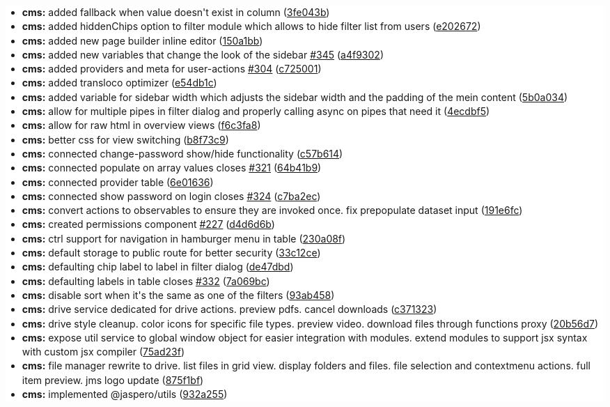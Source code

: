 * **cms:** added fallback when value doesn't exist in column ([3fe043b](https://github.com/jaspero/server-manager/commit/3fe043b0c00e01f0f901dc2c853c30fa3b70b701))
* **cms:** added hiddenChips option to filter module which allows to hide filter list from users ([e202672](https://github.com/jaspero/server-manager/commit/e2026723816220fc6fe10980b58157be763a863c))
* **cms:** added new page builder inline editor ([150a1bb](https://github.com/jaspero/server-manager/commit/150a1bb5de125330198037edbe5862391574b366))
* **cms:** added new variables that change the look of the sidebar [#345](https://github.com/jaspero/server-manager/issues/345) ([a4f9302](https://github.com/jaspero/server-manager/commit/a4f93021ddea44fbdc8af28e02c0eda38d3f6e94))
* **cms:** added providers and meta for user-actions [#304](https://github.com/jaspero/server-manager/issues/304) ([c725001](https://github.com/jaspero/server-manager/commit/c7250015c6c3c16a44c9b4402194d5b18655b2d4))
* **cms:** added transloco optimizer ([e54db1c](https://github.com/jaspero/server-manager/commit/e54db1c4d7d1fbd92c4136ec891a32084b268d77))
* **cms:** added variable for sidebar width which adjusts the sidebar width and the padding of the mein content ([5b0a034](https://github.com/jaspero/server-manager/commit/5b0a034e52bfcdf6ddcd8a55e518d3d9b9c74a72))
* **cms:** allow for multiple pipes in filter dialog and properly calling async on pipes that need it ([4ecdbf5](https://github.com/jaspero/server-manager/commit/4ecdbf596974ec9cacf92b1ebfd0f554ffe21f98))
* **cms:** allow for raw html in overview views ([f6c3fa8](https://github.com/jaspero/server-manager/commit/f6c3fa8e4e149320090e23bc17bb8bb74980782e))
* **cms:** better css for view switching ([b8f73c9](https://github.com/jaspero/server-manager/commit/b8f73c994b3f603585647d17107ac74d02dc2485))
* **cms:** connected change-password show/hide functionality ([c57b614](https://github.com/jaspero/server-manager/commit/c57b614ab7315750ba0048cc6797aeb54a6abebc))
* **cms:** connected populate on array values closes [#321](https://github.com/jaspero/server-manager/issues/321) ([64b41b9](https://github.com/jaspero/server-manager/commit/64b41b96326266258a3f4b3e607bae557b5e8a2b))
* **cms:** connected provider table ([6e01636](https://github.com/jaspero/server-manager/commit/6e01636780d3f583bc6ecb44e1ce022baae4a22e))
* **cms:** connected show password on login closes [#324](https://github.com/jaspero/server-manager/issues/324) ([c7ba2ec](https://github.com/jaspero/server-manager/commit/c7ba2ec214bc504b33b60ff95879b079808b914e))
* **cms:** convert actions to observables to ensure they are invoked once. fix prepopulate dataset input ([191e6fc](https://github.com/jaspero/server-manager/commit/191e6fc39ecfda1692e021b457d456304c107b85))
* **cms:** created permissions component [#227](https://github.com/jaspero/server-manager/issues/227) ([d4d6d6b](https://github.com/jaspero/server-manager/commit/d4d6d6b98ae1d4c401d69a96440e0d5c61aa1cd0))
* **cms:** ctrl support for navigation in hamburger menu in table ([230a08f](https://github.com/jaspero/server-manager/commit/230a08f91bace8665ff50df20c74e48605d880e6))
* **cms:** default storage to public route for better security ([33c12ce](https://github.com/jaspero/server-manager/commit/33c12ce4f9187e4de9e978d48b951c2cca08c2dc))
* **cms:** defaulting chip label to label in filter dialog ([de47dbd](https://github.com/jaspero/server-manager/commit/de47dbd9e42d336663633740d5444f080b052683))
* **cms:** defaulting labels in table closes [#332](https://github.com/jaspero/server-manager/issues/332) ([7a069bc](https://github.com/jaspero/server-manager/commit/7a069bc4c876ab8f45e887b52f70a281c379f780))
* **cms:** disable sort when it's the same as one of the filters ([93ab458](https://github.com/jaspero/server-manager/commit/93ab458f32b71d97b2fab2fe2e1a938984361ded))
* **cms:** drive service dedicated for drive actions. preview pdfs. cancel downloads ([c371323](https://github.com/jaspero/server-manager/commit/c371323888d8c3530651e57be7fe1e14a6e90cf2))
* **cms:** drive style cleanup. color icons for specific file types. preview video. download files through functions proxy ([20b56d7](https://github.com/jaspero/server-manager/commit/20b56d74157763f37ee56aac1c24942c0f6639bb))
* **cms:** expose util service to global window object for easier integration with modules. extend modules to support jsx syntax with custom jsx compiler ([75ad23f](https://github.com/jaspero/server-manager/commit/75ad23fc0a1c73a7262ff43780283d18c44f9d20))
* **cms:** file manager rewrite to drive. list files in grid view. display folders and files. file selection and contextmenu actions. full item preview. jms logo update ([875f1bf](https://github.com/jaspero/server-manager/commit/875f1bf7ce04b0ffc788abcc9b5e339dcd7576fb))
* **cms:** implemented @jaspero/utils ([932a255](https://github.com/jaspero/server-manager/commit/932a255ec895ee50a3c09195f261d3e4e25395c2))